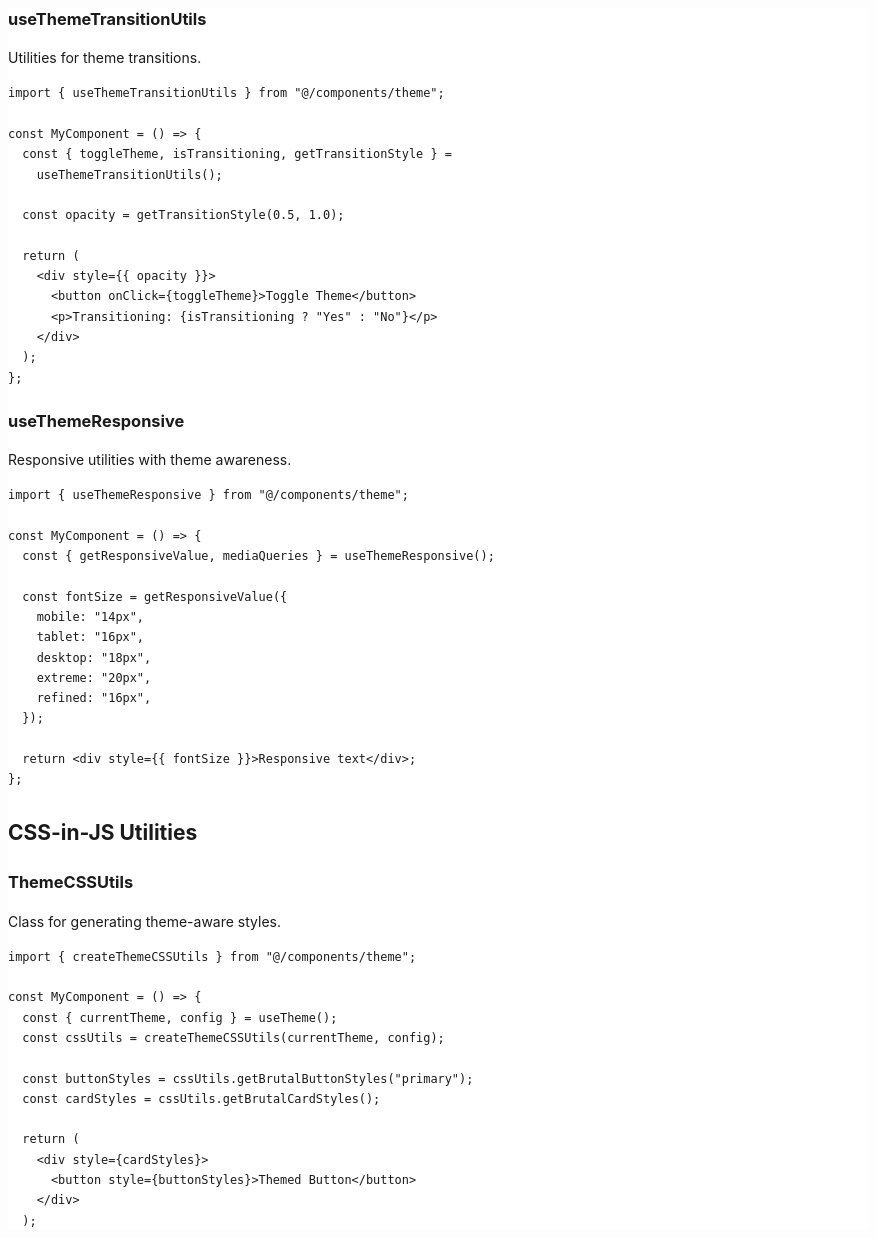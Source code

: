 ### useThemeTransitionUtils

Utilities for theme transitions.

```tsx
import { useThemeTransitionUtils } from "@/components/theme";

const MyComponent = () => {
  const { toggleTheme, isTransitioning, getTransitionStyle } =
    useThemeTransitionUtils();

  const opacity = getTransitionStyle(0.5, 1.0);

  return (
    <div style={{ opacity }}>
      <button onClick={toggleTheme}>Toggle Theme</button>
      <p>Transitioning: {isTransitioning ? "Yes" : "No"}</p>
    </div>
  );
};
```

### useThemeResponsive

Responsive utilities with theme awareness.

```tsx
import { useThemeResponsive } from "@/components/theme";

const MyComponent = () => {
  const { getResponsiveValue, mediaQueries } = useThemeResponsive();

  const fontSize = getResponsiveValue({
    mobile: "14px",
    tablet: "16px",
    desktop: "18px",
    extreme: "20px",
    refined: "16px",
  });

  return <div style={{ fontSize }}>Responsive text</div>;
};
```

## CSS-in-JS Utilities

### ThemeCSSUtils

Class for generating theme-aware styles.

```tsx
import { createThemeCSSUtils } from "@/components/theme";

const MyComponent = () => {
  const { currentTheme, config } = useTheme();
  const cssUtils = createThemeCSSUtils(currentTheme, config);

  const buttonStyles = cssUtils.getBrutalButtonStyles("primary");
  const cardStyles = cssUtils.getBrutalCardStyles();

  return (
    <div style={cardStyles}>
      <button style={buttonStyles}>Themed Button</button>
    </div>
  );
```